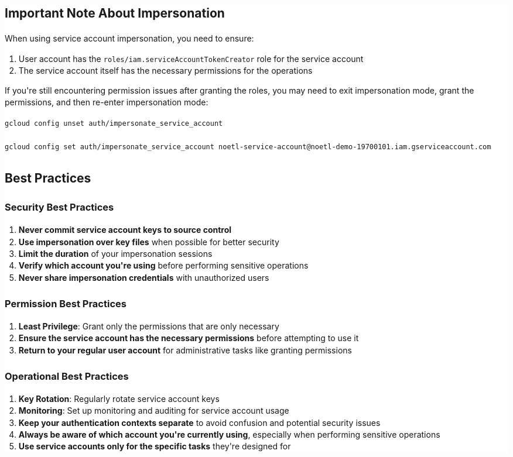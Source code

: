## Important Note About Impersonation

When using service account impersonation, you need to ensure:

1. User account has the `roles/iam.serviceAccountTokenCreator` role for the service account
2. The service account itself has the necessary permissions for the operations

If you're still encountering permission issues after granting the roles, you may need to exit impersonation mode, grant the permissions, and then re-enter impersonation mode:

```bash
gcloud config unset auth/impersonate_service_account

gcloud config set auth/impersonate_service_account noetl-service-account@noetl-demo-19700101.iam.gserviceaccount.com
```

## Best Practices

### Security Best Practices

1. **Never commit service account keys to source control**
2. **Use impersonation over key files** when possible for better security
3. **Limit the duration** of your impersonation sessions
4. **Verify which account you're using** before performing sensitive operations
5. **Never share impersonation credentials** with unauthorized users

### Permission Best Practices

1. **Least Privilege**: Grant only the permissions that are only necessary
2. **Ensure the service account has the necessary permissions** before attempting to use it
3. **Return to your regular user account** for administrative tasks like granting permissions

### Operational Best Practices

1. **Key Rotation**: Regularly rotate service account keys
2. **Monitoring**: Set up monitoring and auditing for service account usage
3. **Keep your authentication contexts separate** to avoid confusion and potential security issues
4. **Always be aware of which account you're currently using**, especially when performing sensitive operations
5. **Use service accounts only for the specific tasks** they're designed for

